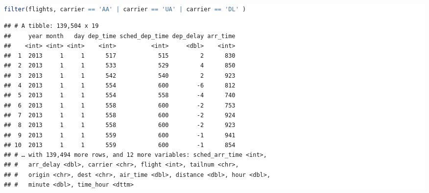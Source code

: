 ``` r
filter(flights, carrier == 'AA' | carrier == 'UA' | carrier == 'DL' )
```

    ## # A tibble: 139,504 x 19
    ##     year month   day dep_time sched_dep_time dep_delay arr_time
    ##    <int> <int> <int>    <int>          <int>     <dbl>    <int>
    ##  1  2013     1     1      517            515         2      830
    ##  2  2013     1     1      533            529         4      850
    ##  3  2013     1     1      542            540         2      923
    ##  4  2013     1     1      554            600        -6      812
    ##  5  2013     1     1      554            558        -4      740
    ##  6  2013     1     1      558            600        -2      753
    ##  7  2013     1     1      558            600        -2      924
    ##  8  2013     1     1      558            600        -2      923
    ##  9  2013     1     1      559            600        -1      941
    ## 10  2013     1     1      559            600        -1      854
    ## # … with 139,494 more rows, and 12 more variables: sched_arr_time <int>,
    ## #   arr_delay <dbl>, carrier <chr>, flight <int>, tailnum <chr>,
    ## #   origin <chr>, dest <chr>, air_time <dbl>, distance <dbl>, hour <dbl>,
    ## #   minute <dbl>, time_hour <dttm>
